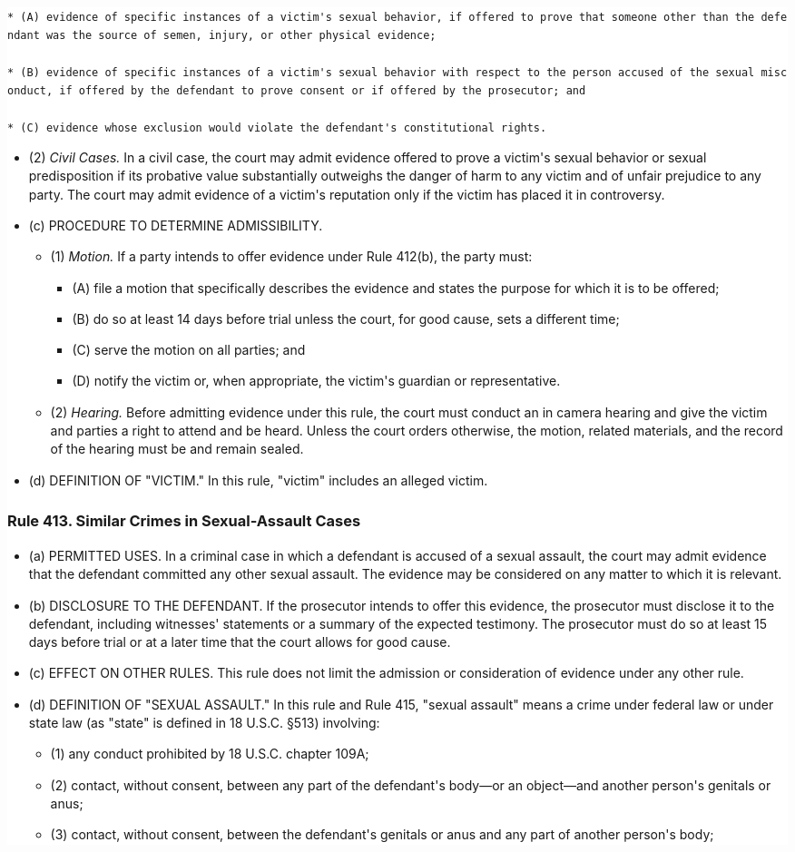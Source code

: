     * (A) evidence of specific instances of a victim's sexual behavior, if offered to prove that someone other than the defendant was the source of semen, injury, or other physical evidence;

    * (B) evidence of specific instances of a victim's sexual behavior with respect to the person accused of the sexual misconduct, if offered by the defendant to prove consent or if offered by the prosecutor; and

    * (C) evidence whose exclusion would violate the defendant's constitutional rights.


  * (2) _Civil Cases._ In a civil case, the court may admit evidence offered to prove a victim's sexual behavior or sexual predisposition if its probative value substantially outweighs the danger of harm to any victim and of unfair prejudice to any party. The court may admit evidence of a victim's reputation only if the victim has placed it in controversy.


* (c) PROCEDURE TO DETERMINE ADMISSIBILITY.

  * (1) _Motion._ If a party intends to offer evidence under Rule 412(b), the party must:

    * (A) file a motion that specifically describes the evidence and states the purpose for which it is to be offered;

    * (B) do so at least 14 days before trial unless the court, for good cause, sets a different time;

    * (C) serve the motion on all parties; and

    * (D) notify the victim or, when appropriate, the victim's guardian or representative.


  * (2) _Hearing._ Before admitting evidence under this rule, the court must conduct an in camera hearing and give the victim and parties a right to attend and be heard. Unless the court orders otherwise, the motion, related materials, and the record of the hearing must be and remain sealed.


* (d) DEFINITION OF "VICTIM." In this rule, "victim" includes an alleged victim.

### Rule 413. Similar Crimes in Sexual-Assault Cases
* (a) PERMITTED USES. In a criminal case in which a defendant is accused of a sexual assault, the court may admit evidence that the defendant committed any other sexual assault. The evidence may be considered on any matter to which it is relevant.

* (b) DISCLOSURE TO THE DEFENDANT. If the prosecutor intends to offer this evidence, the prosecutor must disclose it to the defendant, including witnesses' statements or a summary of the expected testimony. The prosecutor must do so at least 15 days before trial or at a later time that the court allows for good cause.

* (c) EFFECT ON OTHER RULES. This rule does not limit the admission or consideration of evidence under any other rule.

* (d) DEFINITION OF "SEXUAL ASSAULT." In this rule and Rule 415, "sexual assault" means a crime under federal law or under state law (as "state" is defined in 18 U.S.C. §513) involving:

  * (1) any conduct prohibited by 18 U.S.C. chapter 109A;

  * (2) contact, without consent, between any part of the defendant's body—or an object—and another person's genitals or anus;

  * (3) contact, without consent, between the defendant's genitals or anus and any part of another person's body;
